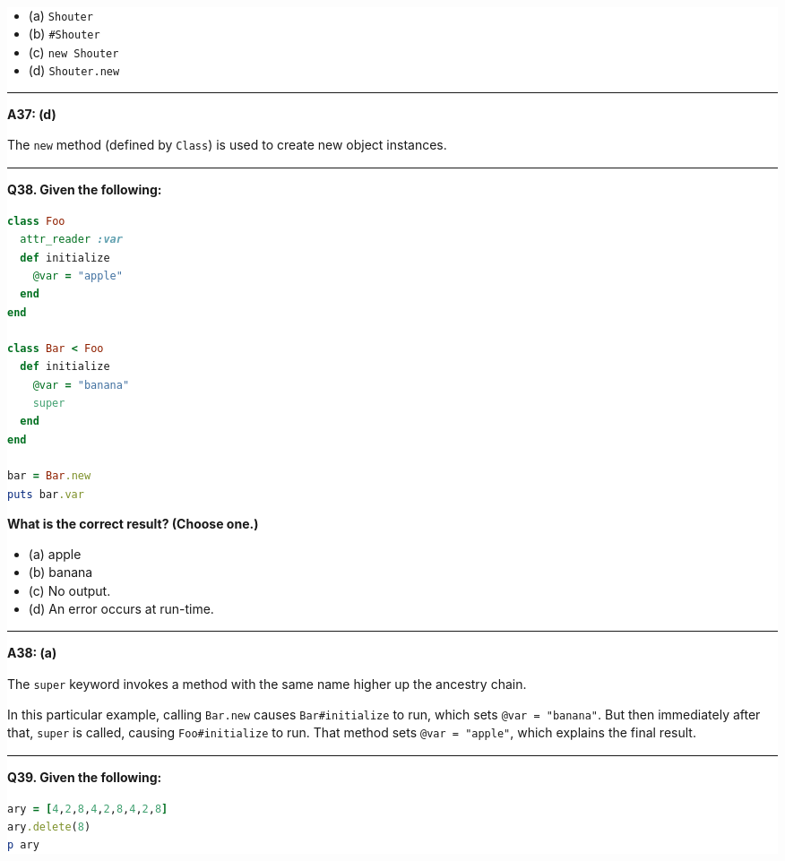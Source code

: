 - (a) `Shouter`
- (b) `#Shouter`
- (c) `new Shouter`
- (d) `Shouter.new`

---------------------------------------------------------------------------

**A37: (d)**

The `new` method (defined by `Class`) is used to create new object instances.

---------------------------------------------------------------------------

**Q38. Given the following:**

```ruby
class Foo
  attr_reader :var
  def initialize
    @var = "apple"
  end
end

class Bar < Foo
  def initialize
    @var = "banana"
    super
  end
end

bar = Bar.new
puts bar.var
```

**What is the correct result? (Choose one.)**


- (a) apple
- (b) banana
- (c) No output.
- (d) An error occurs at run-time.

---------------------------------------------------------------------------

**A38: (a)**

The `super` keyword invokes a method with the same name higher up the ancestry chain.

In this particular example, calling `Bar.new` causes `Bar#initialize` to run, which sets `@var = "banana"`. But then immediately after that, `super` is called, causing `Foo#initialize` to run. That method sets `@var = "apple"`, which explains the final result.

---------------------------------------------------------------------------

**Q39. Given the following:**

```ruby
ary = [4,2,8,4,2,8,4,2,8]
ary.delete(8)
p ary
```
